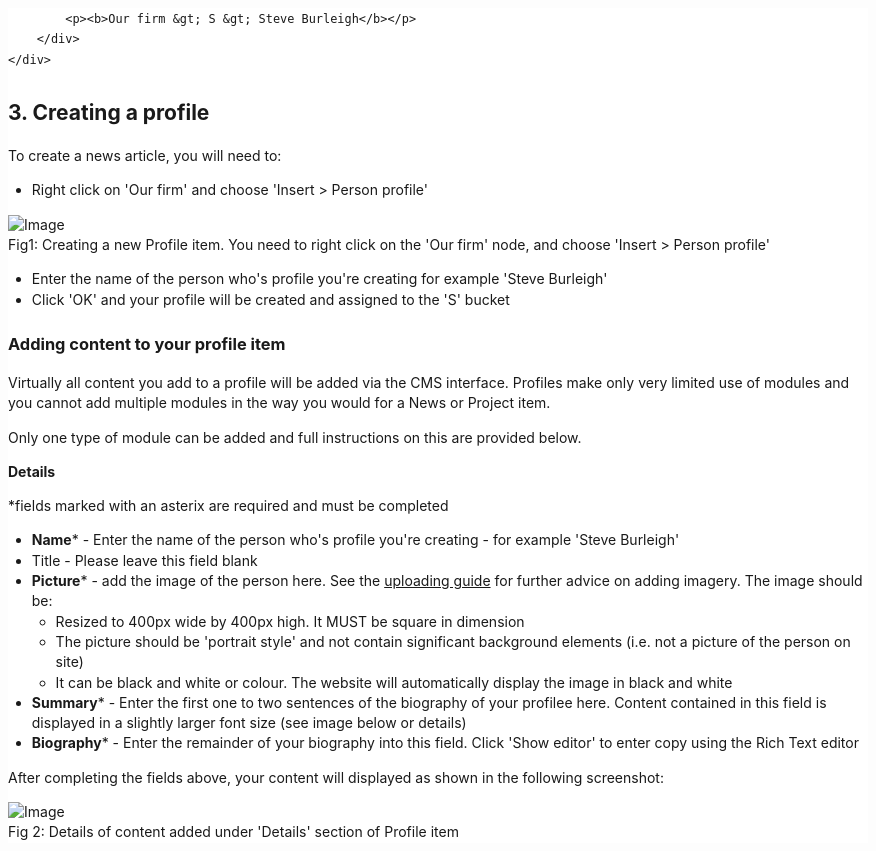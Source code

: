 			<p><b>Our firm &gt; S &gt; Steve Burleigh</b></p>
		</div>
	</div>
</section>
<section class="container" id="create">
	<div class="rich-text">
		<div class="reveal rich-text__content">
			<h2>3. Creating a profile</h2>
			<p>To create a news article, you will need to:</p>
			<ul>
				<li>Right click on 'Our firm' and choose 'Insert &gt; Person profile'</li>
			</ul>
			<div class="training-image"><img alt="Image" class="mainImg" src="/images/profiles/create-profile.jpg"></div>
			<div class="halfbleed__detail">
				Fig1: Creating a new Profile item. You need to right click on the 'Our firm' node, and choose 'Insert &gt; Person profile'
			</div>
			<ul>
				<li>Enter the name of the person who's profile you're creating for example 'Steve Burleigh'</li>
				<li>Click 'OK' and your profile will be created and assigned to the 'S' bucket</li>
			</ul>
			<h3><a id="adding" name="adding"></a>Adding content to your profile item</h3>
			<p>Virtually all content you add to a profile will be added via the CMS interface. Profiles make only very limited use of modules and you cannot add multiple modules in the way you would for a News or Project item.</p>
			<p>Only one type of module can be added and full instructions on this are provided below.</p>
		</div>
	</div>
</section>
<section class="container" id="">
	<div class="rich-text">
		<div class="reveal rich-text__content">
			<p><b>Details</b></p>
			<p>*fields marked with an asterix are required and must be completed</p>
			<ul>
				<li><b>Name</b>* - Enter the name of the person who's profile you're creating - for example 'Steve Burleigh'</li>
				<li>Title - Please leave this field blank</li>
				<li>
					<b>Picture</b>* - add the image of the person here. See the <a href="/getting-started/uploading-images/">uploading guide</a> for further advice on adding imagery. The image should be:
					<ul>
						<li>Resized to 400px wide by 400px high. It MUST be square in dimension</li>
						<li>The picture should be 'portrait style' and not contain significant background elements (i.e. not a picture of the person on site)</li>
						<li>It can be black and white or colour. The website will automatically display the image in black and white</li>
					</ul>
				</li>
				<li><b>Summary</b>* - Enter the first one to two sentences of the biography of your profilee here. Content contained in this field is displayed in a slightly larger font size (see image below or details)</li>
				<li><b>Biography</b>* - Enter the remainder of your biography into this field. Click 'Show editor' to enter copy using the Rich Text editor</li>
			</ul>
			<p>After completing the fields above, your content will displayed as shown in the following screenshot:</p>
			<div class="training-image"><img alt="Image" class="mainImg" src="/images/profiles/initial-content.jpg"></div>
			<div class="halfbleed__detail">
				Fig 2: Details of content added under 'Details' section of Profile item
			</div>
		</div>